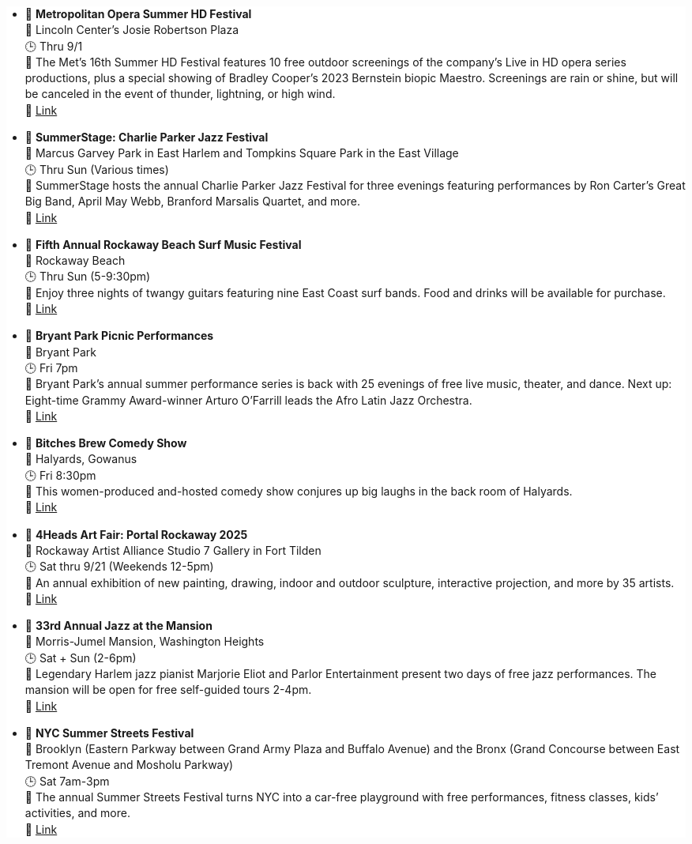 - 🎉 **Metropolitan Opera Summer HD Festival**  
  📍 Lincoln Center’s Josie Robertson Plaza  
  🕒 Thru 9/1  
  📝 The Met’s 16th Summer HD Festival features 10 free outdoor screenings of the company’s Live in HD opera series productions, plus a special showing of Bradley Cooper’s 2023 Bernstein biopic Maestro. Screenings are rain or shine, but will be canceled in the event of thunder, lightning, or high wind.  
  🔗 [Link](https://www.metopera.org/season/summer-events/summer-hd-festival/)

- 🎉 **SummerStage: Charlie Parker Jazz Festival**  
  📍 Marcus Garvey Park in East Harlem and Tompkins Square Park in the East Village  
  🕒 Thru Sun (Various times)  
  📝 SummerStage hosts the annual Charlie Parker Jazz Festival for three evenings featuring performances by Ron Carter’s Great Big Band, April May Webb, Branford Marsalis Quartet, and more.  
  🔗 [Link](https://cityparksfoundation.org/summerstage/)

- 🎉 **Fifth Annual Rockaway Beach Surf Music Festival**  
  📍 Rockaway Beach  
  🕒 Thru Sun (5-9:30pm)  
  📝 Enjoy three nights of twangy guitars featuring nine East Coast surf bands. Food and drinks will be available for purchase.  
  🔗 [Link](https://www.facebook.com/events/998586355377162/)

- 🎉 **Bryant Park Picnic Performances**  
  📍 Bryant Park  
  🕒 Fri 7pm  
  📝 Bryant Park’s annual summer performance series is back with 25 evenings of free live music, theater, and dance. Next up: Eight-time Grammy Award-winner Arturo O’Farrill leads the Afro Latin Jazz Orchestra.  
  🔗 [Link](https://bryantpark.org/activities/picnic-performances)

- 🎉 **Bitches Brew Comedy Show**  
  📍 Halyards, Gowanus  
  🕒 Fri 8:30pm  
  📝 This women-produced and-hosted comedy show conjures up big laughs in the back room of Halyards.  
  🔗 [Link](https://www.eventbrite.com/e/bitches-brew-free-comedy-stand-up-and-variety-show-tickets-172309360937)

- 🎉 **4Heads Art Fair: Portal Rockaway 2025**  
  📍 Rockaway Artist Alliance Studio 7 Gallery in Fort Tilden  
  🕒 Sat thru 9/21 (Weekends 12-5pm)  
  📝 An annual exhibition of new painting, drawing, indoor and outdoor sculpture, interactive projection, and more by 35 artists.  
  🔗 [Link](https://4heads.org)

- 🎉 **33rd Annual Jazz at the Mansion**  
  📍 Morris-Jumel Mansion, Washington Heights  
  🕒 Sat + Sun (2-6pm)  
  📝 Legendary Harlem jazz pianist Marjorie Eliot and Parlor Entertainment present two days of free jazz performances. The mansion will be open for free self-guided tours 2-4pm.  
  🔗 [Link](https://morrisjumel.org/events/the-morris-jumel-mansion-with-marjorie-elliot-and-parlor-entertainment-present-the-33rd-annual-jazz-at-the-mansion/)

- 🎉 **NYC Summer Streets Festival**  
  📍 Brooklyn (Eastern Parkway between Grand Army Plaza and Buffalo Avenue) and the Bronx (Grand Concourse between East Tremont Avenue and Mosholu Parkway)  
  🕒 Sat 7am-3pm  
  📝 The annual Summer Streets Festival turns NYC into a car-free playground with free performances, fitness classes, kids’ activities, and more.  
  🔗 [Link](https://www.nyc.gov/html/dot/html/pedestrians/summerstreets.shtml)
